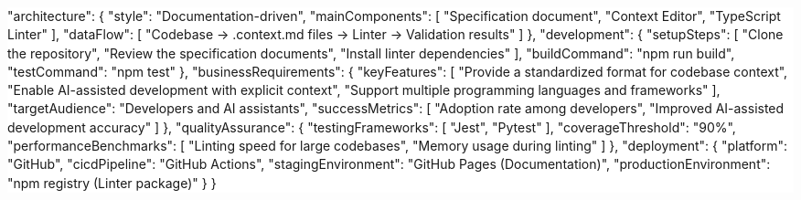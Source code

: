   "architecture": {
    "style": "Documentation-driven",
    "mainComponents": [
      "Specification document",
      "Context Editor",
      "TypeScript Linter"
    ],
    "dataFlow": [
      "Codebase -> .context.md files -> Linter -> Validation results"
    ]
  },
  "development": {
    "setupSteps": [
      "Clone the repository",
      "Review the specification documents",
      "Install linter dependencies"
    ],
    "buildCommand": "npm run build",
    "testCommand": "npm test"
  },
  "businessRequirements": {
    "keyFeatures": [
      "Provide a standardized format for codebase context",
      "Enable AI-assisted development with explicit context",
      "Support multiple programming languages and frameworks"
    ],
    "targetAudience": "Developers and AI assistants",
    "successMetrics": [
      "Adoption rate among developers",
      "Improved AI-assisted development accuracy"
    ]
  },
  "qualityAssurance": {
    "testingFrameworks": [
      "Jest",
      "Pytest"
    ],
    "coverageThreshold": "90%",
    "performanceBenchmarks": [
      "Linting speed for large codebases",
      "Memory usage during linting"
    ]
  },
  "deployment": {
    "platform": "GitHub",
    "cicdPipeline": "GitHub Actions",
    "stagingEnvironment": "GitHub Pages (Documentation)",
    "productionEnvironment": "npm registry (Linter package)"
  }
}
